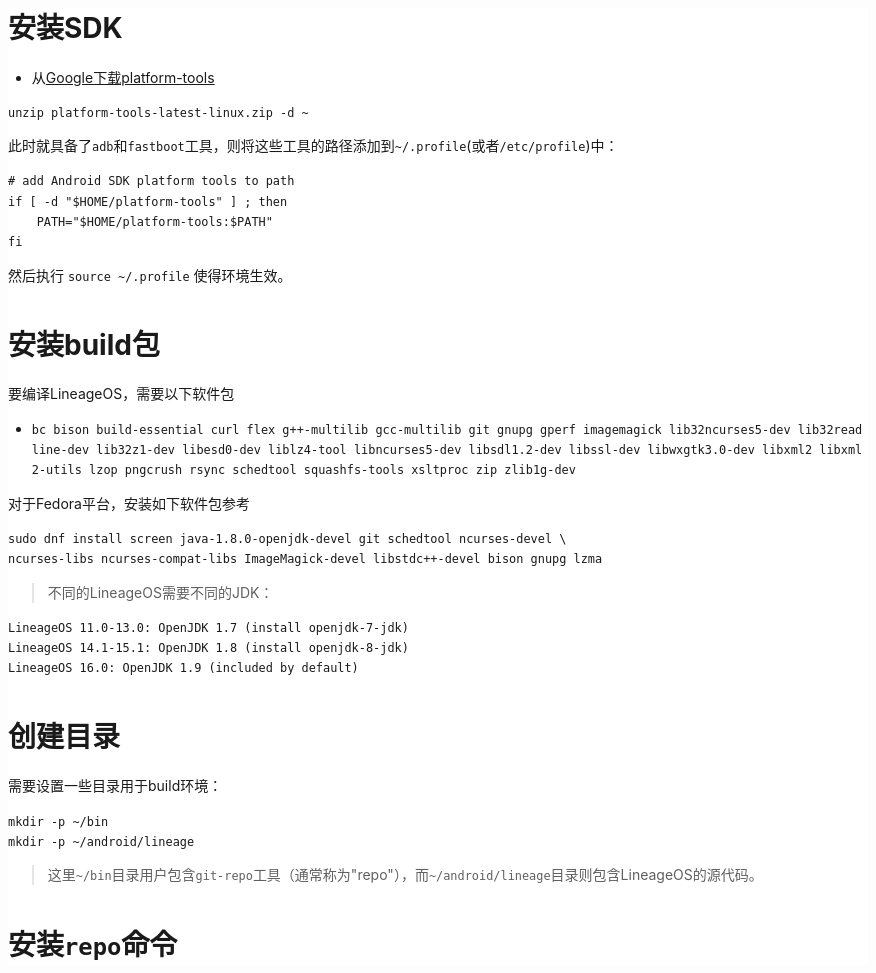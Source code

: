 # 安装SDK

* 从[Google下载platform-tools](https://dl.google.com/android/repository/platform-tools-latest-linux.zip)

```
unzip platform-tools-latest-linux.zip -d ~
```

此时就具备了`adb`和`fastboot`工具，则将这些工具的路径添加到`~/.profile`(或者`/etc/profile`)中：

```
# add Android SDK platform tools to path
if [ -d "$HOME/platform-tools" ] ; then
    PATH="$HOME/platform-tools:$PATH"
fi
```

然后执行 `source ~/.profile` 使得环境生效。

# 安装build包

要编译LineageOS，需要以下软件包

* `bc bison build-essential curl flex g++-multilib gcc-multilib git gnupg gperf imagemagick lib32ncurses5-dev lib32readline-dev lib32z1-dev libesd0-dev liblz4-tool libncurses5-dev libsdl1.2-dev libssl-dev libwxgtk3.0-dev libxml2 libxml2-utils lzop pngcrush rsync schedtool squashfs-tools xsltproc zip zlib1g-dev`

对于Fedora平台，安装如下软件包参考

```
sudo dnf install screen java-1.8.0-openjdk-devel git schedtool ncurses-devel \
ncurses-libs ncurses-compat-libs ImageMagick-devel libstdc++-devel bison gnupg lzma
```

> 不同的LineageOS需要不同的JDK：

```
LineageOS 11.0-13.0: OpenJDK 1.7 (install openjdk-7-jdk)
LineageOS 14.1-15.1: OpenJDK 1.8 (install openjdk-8-jdk)
LineageOS 16.0: OpenJDK 1.9 (included by default)
```

# 创建目录

需要设置一些目录用于build环境：

```
mkdir -p ~/bin
mkdir -p ~/android/lineage
```

> 这里`~/bin`目录用户包含`git-repo`工具（通常称为"repo"），而`~/android/lineage`目录则包含LineageOS的源代码。

# 安装`repo`命令
